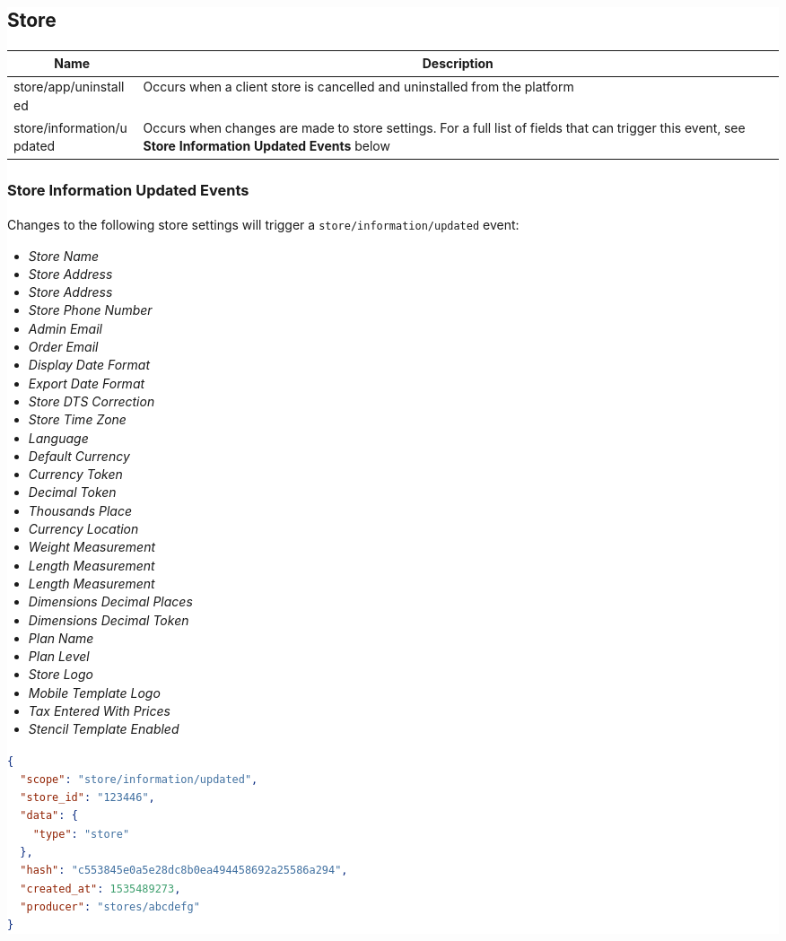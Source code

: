 

<a href='#webhook-events_store' aria-hidden='true' class='block-anchor'  id='webhook-events_store'></a>

## Store
|Name|Description|
|---|---|
| store/app/uninstalled | Occurs when a client store is cancelled and uninstalled from the platform |
|store/information/updated | Occurs when changes are made to store settings. For a full list of fields that can trigger this event, see **Store Information Updated Events** below |

### Store Information Updated Events

Changes to the following store settings will trigger a `store/information/updated` event:

* *Store Name*
* *Store Address*
* *Store Address*
* *Store Phone Number*
* *Admin Email*
* *Order Email*
* *Display Date Format*
* *Export Date Format*
* *Store DTS Correction*
* *Store Time Zone*
* *Language*
* *Default Currency*
* *Currency Token*
* *Decimal Token*
* *Thousands Place*
* *Currency Location*
* *Weight Measurement*
* *Length Measurement*
* *Length Measurement*
* *Dimensions Decimal Places*
* *Dimensions Decimal Token*
* *Plan Name*
* *Plan Level*
* *Store Logo*
* *Mobile Template Logo*
* *Tax Entered With Prices*
* *Stencil Template Enabled* 

<a href='#store-information-updated' aria-hidden='true' class='block-anchor'  id='store-information-updated'></a>



```json
{
  "scope": "store/information/updated",
  "store_id": "123446",
  "data": {
    "type": "store"
  },
  "hash": "c553845e0a5e28dc8b0ea494458692a25586a294",
  "created_at": 1535489273,
  "producer": "stores/abcdefg"
}
```
